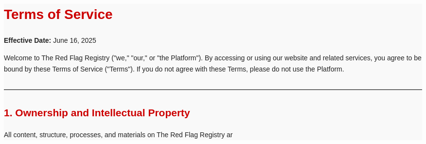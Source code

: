 <!DOCTYPE html>
<html lang="en">
<head>
  <meta charset="UTF-8">
  <meta name="viewport" content="width=device-width, initial-scale=1">
  <title>The Red Flag Registry – Terms of Service</title>
  <style>
    body {
      font-family: Arial, sans-serif;
      line-height: 1.6;
      max-width: 800px;
      margin: 40px auto;
      padding: 0 20px;
      color: #222;
      background: #f9f9f9;
    }
    h1, h2 {
      color: #cc0000;
    }
    hr {
      border: none;
      border-top: 1px solid #ccc;
      margin: 30px 0;
    }
    ul {
      margin-left: 20px;
    }
  </style>
</head>
<body>
  <h1>Terms of Service</h1>
  <p><strong>Effective Date:</strong> June 16, 2025</p>

  <p>Welcome to The Red Flag Registry ("we," "our," or "the Platform"). By accessing or using our website and related services, you agree to be bound by these Terms of Service ("Terms"). If you do not agree with these Terms, please do not use the Platform.</p>

  <hr>

  <h2>1. Ownership and Intellectual Property</h2>
  <p>All content, structure, processes, and materials on The Red Flag Registry ar
